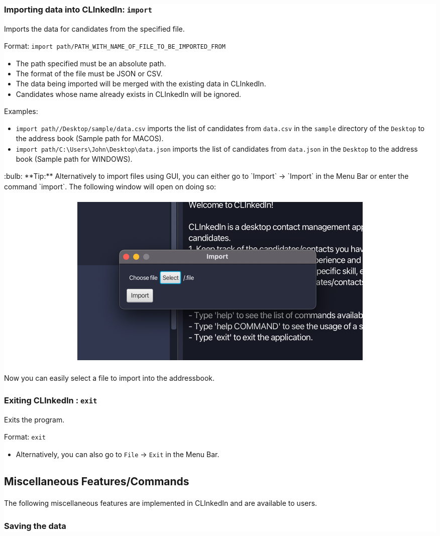 ### Importing data into CLInkedIn: `import`

Imports the data for candidates from the specified file.

Format: `import path/PATH_WITH_NAME_OF_FILE_TO_BE_IMPORTED_FROM`
* The path specified must be an absolute path.
* The format of the file must be JSON or CSV.
* The data being imported will be merged with the existing data in CLInkedIn.
* Candidates whose name already exists in CLInkedIn will be ignored.

Examples:
* `import path//Desktop/sample/data.csv` imports the list of candidates from `data.csv` in the `sample` directory of the `Desktop` to the address book (Sample path for MACOS).
* `import path/C:\Users\John\Desktop\data.json` imports the list of candidates from `data.json` in the `Desktop` to the address book (Sample path for WINDOWS).

<div markdown="span" class="alert alert-primary">:bulb: **Tip:**
Alternatively to import files using GUI, you can either go to `Import` -> `Import` in the Menu Bar or enter the command `import`. The following window will open on doing so:<br><br>
  
<center><img src="images/ImportWindow.png"></center><br>
Now you can easily select a file to import into the addressbook.
</div>

### Exiting CLInkedIn : `exit`

Exits the program.

Format: `exit`
* Alternatively, you can also go to `File` -> `Exit` in the Menu Bar.

## Miscellaneous Features/Commands

The following miscellaneous features are implemented in CLInkedIn and are available to users.

### Saving the data
